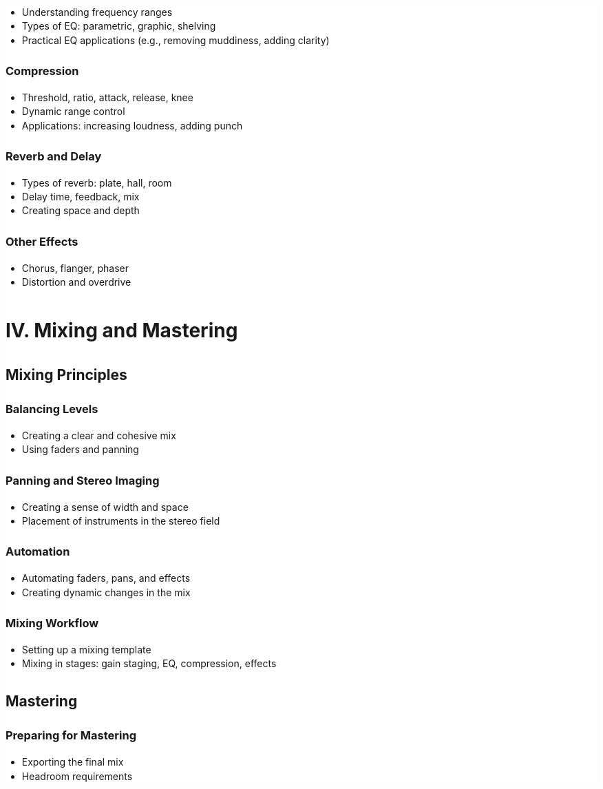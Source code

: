 *   Understanding frequency ranges
*   Types of EQ: parametric, graphic, shelving
*   Practical EQ applications (e.g., removing muddiness, adding clarity)

### Compression

*   Threshold, ratio, attack, release, knee
*   Dynamic range control
*   Applications: increasing loudness, adding punch

### Reverb and Delay

*   Types of reverb: plate, hall, room
*   Delay time, feedback, mix
*   Creating space and depth

### Other Effects

*   Chorus, flanger, phaser
*   Distortion and overdrive

# IV. Mixing and Mastering

## Mixing Principles

### Balancing Levels

*   Creating a clear and cohesive mix
*   Using faders and panning

### Panning and Stereo Imaging

*   Creating a sense of width and space
*   Placement of instruments in the stereo field

### Automation

*   Automating faders, pans, and effects
*   Creating dynamic changes in the mix

### Mixing Workflow

*   Setting up a mixing template
*   Mixing in stages: gain staging, EQ, compression, effects

## Mastering

### Preparing for Mastering

*   Exporting the final mix
*   Headroom requirements
